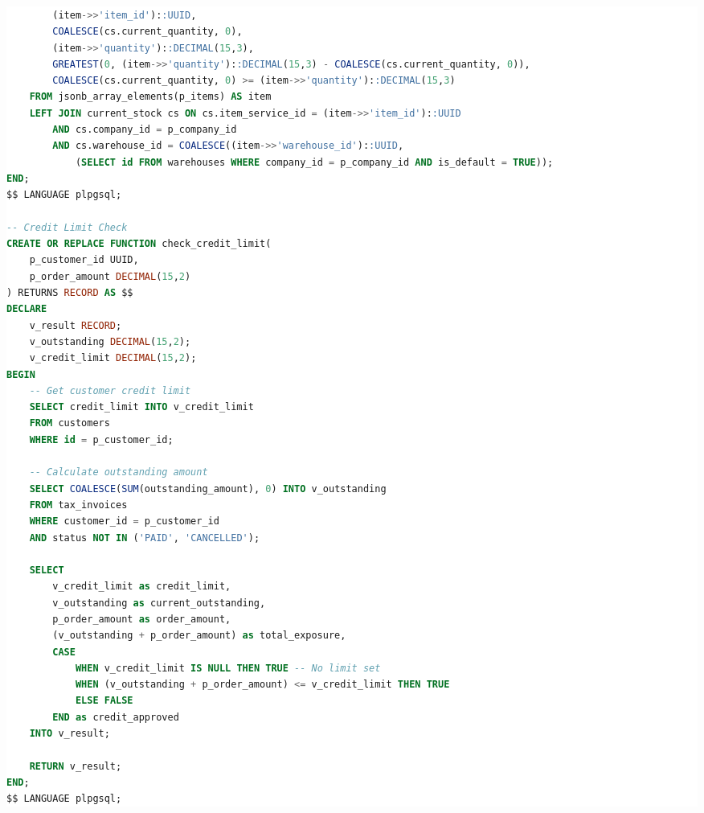 ```sql
        (item->>'item_id')::UUID,
        COALESCE(cs.current_quantity, 0),
        (item->>'quantity')::DECIMAL(15,3),
        GREATEST(0, (item->>'quantity')::DECIMAL(15,3) - COALESCE(cs.current_quantity, 0)),
        COALESCE(cs.current_quantity, 0) >= (item->>'quantity')::DECIMAL(15,3)
    FROM jsonb_array_elements(p_items) AS item
    LEFT JOIN current_stock cs ON cs.item_service_id = (item->>'item_id')::UUID
        AND cs.company_id = p_company_id
        AND cs.warehouse_id = COALESCE((item->>'warehouse_id')::UUID, 
            (SELECT id FROM warehouses WHERE company_id = p_company_id AND is_default = TRUE));
END;
$$ LANGUAGE plpgsql;

-- Credit Limit Check
CREATE OR REPLACE FUNCTION check_credit_limit(
    p_customer_id UUID,
    p_order_amount DECIMAL(15,2)
) RETURNS RECORD AS $$
DECLARE
    v_result RECORD;
    v_outstanding DECIMAL(15,2);
    v_credit_limit DECIMAL(15,2);
BEGIN
    -- Get customer credit limit
    SELECT credit_limit INTO v_credit_limit 
    FROM customers 
    WHERE id = p_customer_id;
    
    -- Calculate outstanding amount
    SELECT COALESCE(SUM(outstanding_amount), 0) INTO v_outstanding
    FROM tax_invoices 
    WHERE customer_id = p_customer_id 
    AND status NOT IN ('PAID', 'CANCELLED');
    
    SELECT 
        v_credit_limit as credit_limit,
        v_outstanding as current_outstanding,
        p_order_amount as order_amount,
        (v_outstanding + p_order_amount) as total_exposure,
        CASE 
            WHEN v_credit_limit IS NULL THEN TRUE -- No limit set
            WHEN (v_outstanding + p_order_amount) <= v_credit_limit THEN TRUE
            ELSE FALSE
        END as credit_approved
    INTO v_result;
    
    RETURN v_result;
END;
$$ LANGUAGE plpgsql;
```
